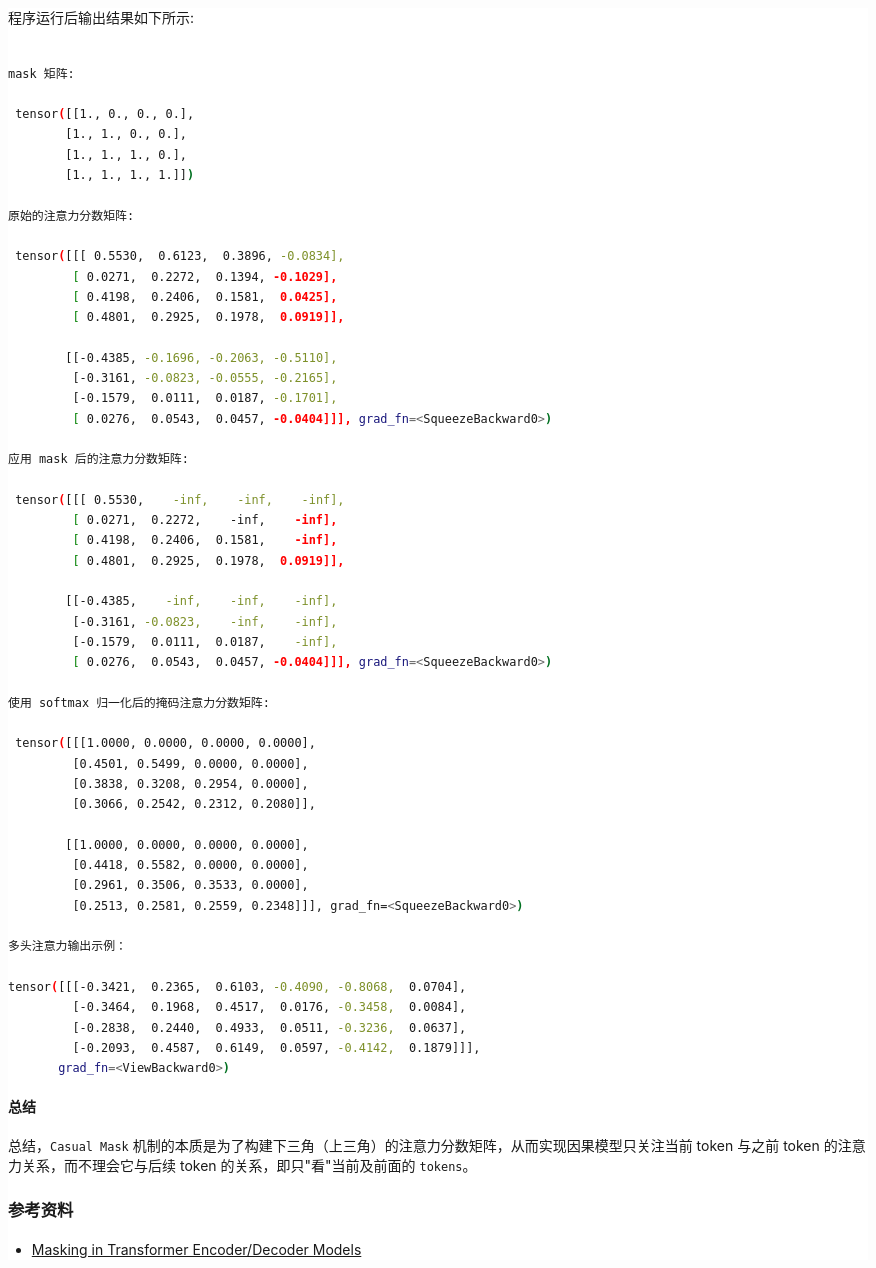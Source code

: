程序运行后输出结果如下所示:

```bash

mask 矩阵:

 tensor([[1., 0., 0., 0.],
        [1., 1., 0., 0.],
        [1., 1., 1., 0.],
        [1., 1., 1., 1.]])

原始的注意力分数矩阵:

 tensor([[[ 0.5530,  0.6123,  0.3896, -0.0834],
         [ 0.0271,  0.2272,  0.1394, -0.1029],
         [ 0.4198,  0.2406,  0.1581,  0.0425],
         [ 0.4801,  0.2925,  0.1978,  0.0919]],

        [[-0.4385, -0.1696, -0.2063, -0.5110],
         [-0.3161, -0.0823, -0.0555, -0.2165],
         [-0.1579,  0.0111,  0.0187, -0.1701],
         [ 0.0276,  0.0543,  0.0457, -0.0404]]], grad_fn=<SqueezeBackward0>)

应用 mask 后的注意力分数矩阵:

 tensor([[[ 0.5530,    -inf,    -inf,    -inf],
         [ 0.0271,  0.2272,    -inf,    -inf],
         [ 0.4198,  0.2406,  0.1581,    -inf],
         [ 0.4801,  0.2925,  0.1978,  0.0919]],

        [[-0.4385,    -inf,    -inf,    -inf],
         [-0.3161, -0.0823,    -inf,    -inf],
         [-0.1579,  0.0111,  0.0187,    -inf],
         [ 0.0276,  0.0543,  0.0457, -0.0404]]], grad_fn=<SqueezeBackward0>)

使用 softmax 归一化后的掩码注意力分数矩阵:

 tensor([[[1.0000, 0.0000, 0.0000, 0.0000],
         [0.4501, 0.5499, 0.0000, 0.0000],
         [0.3838, 0.3208, 0.2954, 0.0000],
         [0.3066, 0.2542, 0.2312, 0.2080]],

        [[1.0000, 0.0000, 0.0000, 0.0000],
         [0.4418, 0.5582, 0.0000, 0.0000],
         [0.2961, 0.3506, 0.3533, 0.0000],
         [0.2513, 0.2581, 0.2559, 0.2348]]], grad_fn=<SqueezeBackward0>)

多头注意力输出示例：

tensor([[[-0.3421,  0.2365,  0.6103, -0.4090, -0.8068,  0.0704],
         [-0.3464,  0.1968,  0.4517,  0.0176, -0.3458,  0.0084],
         [-0.2838,  0.2440,  0.4933,  0.0511, -0.3236,  0.0637],
         [-0.2093,  0.4587,  0.6149,  0.0597, -0.4142,  0.1879]]],
       grad_fn=<ViewBackward0>)
```

#### 总结

总结，`Casual Mask` 机制的本质是为了构建下三角（上三角）的注意力分数矩阵，从而实现因果模型只关注当前 token 与之前 token 的注意力关系，而不理会它与后续 token 的关系，即只"看"当前及前面的 `tokens`。

### 参考资料

- [Masking in Transformer Encoder/Decoder Models](https://sanjayasubedi.com.np/deeplearning/masking-in-attention/)
